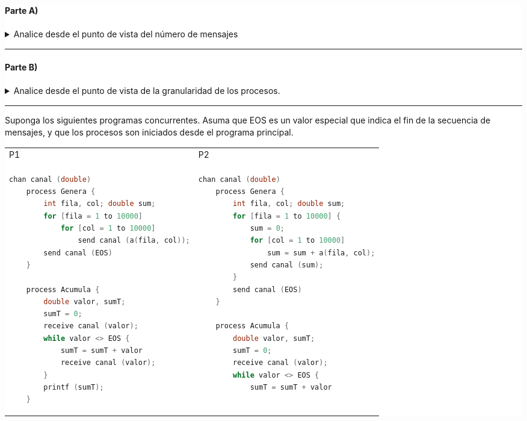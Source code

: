 </td></tr>

</table>

#### Parte A)

<details><summary>Analice desde el punto de vista del número de mensajes</summary></details>

<hr class="yellow">

#### Parte B)

<details><summary> Analice desde el punto de vista de la granularidad de los procesos.</summary></details>

---

Suponga los siguientes programas concurrentes. Asuma que EOS es un valor especial que indica el fin de la secuencia de mensajes, y que los procesos son iniciados desde el programa principal.

<table><tr><td>P1</td><td>P2</td></tr>

<tr><td>

```c
chan canal (double)
    process Genera {
        int fila, col; double sum;
        for [fila = 1 to 10000]
            for [col = 1 to 10000]
                send canal (a(fila, col));
        send canal (EOS)
    }

    process Acumula {
        double valor, sumT;
        sumT = 0;
        receive canal (valor);
        while valor <> EOS {
            sumT = sumT + valor
            receive canal (valor);
        }
        printf (sumT);
    }


```

</td><td>

```c
chan canal (double)
    process Genera {
        int fila, col; double sum;
        for [fila = 1 to 10000] {
            sum = 0;
            for [col = 1 to 10000]
                sum = sum + a(fila, col);
            send canal (sum);
        }
        send canal (EOS)
    }

    process Acumula {
        double valor, sumT;
        sumT = 0;
        receive canal (valor);
        while valor <> EOS {
            sumT = sumT + valor
```